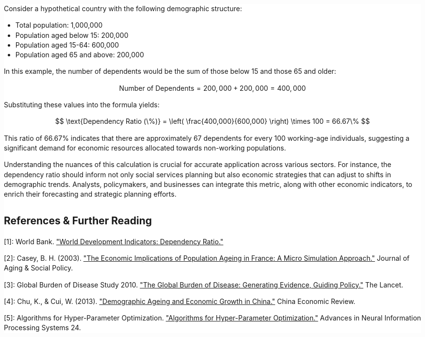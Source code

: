 Consider a hypothetical country with the following demographic structure:

- Total population: 1,000,000
- Population aged below 15: 200,000
- Population aged 15-64: 600,000
- Population aged 65 and above: 200,000

In this example, the number of dependents would be the sum of those below 15 and those 65 and older: 

$$
\text{Number of Dependents} = 200,000 + 200,000 = 400,000
$$

Substituting these values into the formula yields:

$$
\text{Dependency Ratio (\%)} = \left( \frac{400,000}{600,000} \right) \times 100 = 66.67\%
$$

This ratio of 66.67% indicates that there are approximately 67 dependents for every 100 working-age individuals, suggesting a significant demand for economic resources allocated towards non-working populations.

Understanding the nuances of this calculation is crucial for accurate application across various sectors. For instance, the dependency ratio should inform not only social services planning but also economic strategies that can adjust to shifts in demographic trends. Analysts, policymakers, and businesses can integrate this metric, along with other economic indicators, to enrich their forecasting and strategic planning efforts.

## References & Further Reading

[1]: World Bank. ["World Development Indicators: Dependency Ratio."](https://wdi.worldbank.org/table/2.1?tableNo=2.1)

[2]: Casey, B. H. (2003). ["The Economic Implications of Population Ageing in France: A Micro Simulation Approach."](https://www.researchgate.net/publication/371413419_The_Economic_Consequences_of_Population_Aging_Challenges_and_Policy_Implications) Journal of Aging & Social Policy.

[3]: Global Burden of Disease Study 2010. ["The Global Burden of Disease: Generating Evidence, Guiding Policy."](https://documents.worldbank.org/curated/en/927821468170975008/pdf/808490PUB0L2590Box0379820B00PUBLIC0.pdf) The Lancet.

[4]: Chu, K., & Cui, W. (2013). ["Demographic Ageing and Economic Growth in China."](https://onlinelibrary.wiley.com/doi/full/10.1111/j.1468-0106.2008.00428.x) China Economic Review.

[5]: Algorithms for Hyper-Parameter Optimization. ["Algorithms for Hyper-Parameter Optimization."](https://papers.nips.cc/paper/4443-algorithms-for-hyper-parameter-optimization.pdf) Advances in Neural Information Processing Systems 24.